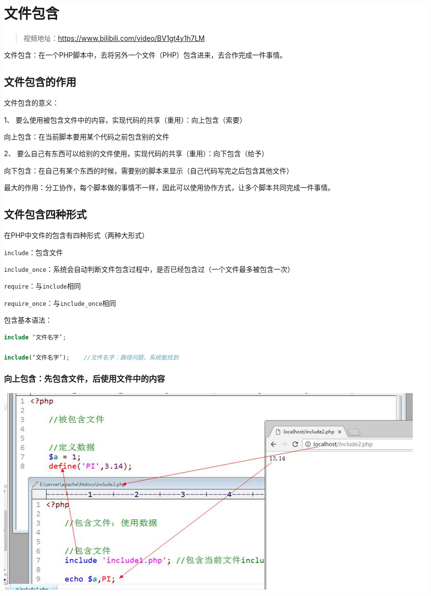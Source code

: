# 文件包含

> 视频地址：https://www.bilibili.com/video/BV1gt4y1h7LM

文件包含：在一个PHP脚本中，去将另外一个文件（PHP）包含进来，去合作完成一件事情。

## 文件包含的作用

文件包含的意义：

1、 要么使用被包含文件中的内容，实现代码的共享（重用）：向上包含（索要）

向上包含：在当前脚本要用某个代码之前包含别的文件

 

2、 要么自己有东西可以给别的文件使用，实现代码的共享（重用）：向下包含（给予）

向下包含：在自己有某个东西的时候，需要别的脚本来显示（自己代码写完之后包含其他文件）

 

最大的作用：分工协作，每个脚本做的事情不一样，因此可以使用协作方式，让多个脚本共同完成一件事情。

## 文件包含四种形式

在PHP中文件的包含有四种形式（两种大形式）

`include`：包含文件

`include_once`：系统会自动判断文件包含过程中，是否已经包含过（一个文件最多被包含一次）

`require`：与`include`相同

`require_once`：与`include_once`相同

 

包含基本语法：

```php
include ‘文件名字’;

include(‘文件名字’);    //文件名字：路径问题，系统能找到
```

### 向上包含：先包含文件，后使用文件中的内容

![img](day04.assets/clip_image002.jpg)
